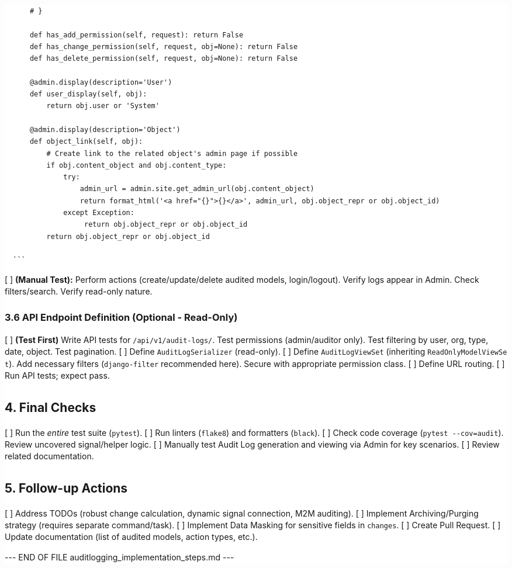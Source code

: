           # }

          def has_add_permission(self, request): return False
          def has_change_permission(self, request, obj=None): return False
          def has_delete_permission(self, request, obj=None): return False

          @admin.display(description='User')
          def user_display(self, obj):
              return obj.user or 'System'

          @admin.display(description='Object')
          def object_link(self, obj):
              # Create link to the related object's admin page if possible
              if obj.content_object and obj.content_type:
                  try:
                      admin_url = admin.site.get_admin_url(obj.content_object)
                      return format_html('<a href="{}">{}</a>', admin_url, obj.object_repr or obj.object_id)
                  except Exception:
                       return obj.object_repr or obj.object_id
              return obj.object_repr or obj.object_id

      ```
  [ ] **(Manual Test):** Perform actions (create/update/delete audited models, login/logout). Verify logs appear in Admin. Check filters/search. Verify read-only nature.

  ### 3.6 API Endpoint Definition (Optional - Read-Only)

  [ ] **(Test First)** Write API tests for `/api/v1/audit-logs/`. Test permissions (admin/auditor only). Test filtering by user, org, type, date, object. Test pagination.
  [ ] Define `AuditLogSerializer` (read-only).
  [ ] Define `AuditLogViewSet` (inheriting `ReadOnlyModelViewSet`). Add necessary filters (`django-filter` recommended here). Secure with appropriate permission class.
  [ ] Define URL routing.
  [ ] Run API tests; expect pass.

## 4. Final Checks

[ ] Run the *entire* test suite (`pytest`).
[ ] Run linters (`flake8`) and formatters (`black`).
[ ] Check code coverage (`pytest --cov=audit`). Review uncovered signal/helper logic.
[ ] Manually test Audit Log generation and viewing via Admin for key scenarios.
[ ] Review related documentation.

## 5. Follow-up Actions

[ ] Address TODOs (robust change calculation, dynamic signal connection, M2M auditing).
[ ] Implement Archiving/Purging strategy (requires separate command/task).
[ ] Implement Data Masking for sensitive fields in `changes`.
[ ] Create Pull Request.
[ ] Update documentation (list of audited models, action types, etc.).

--- END OF FILE auditlogging_implementation_steps.md ---